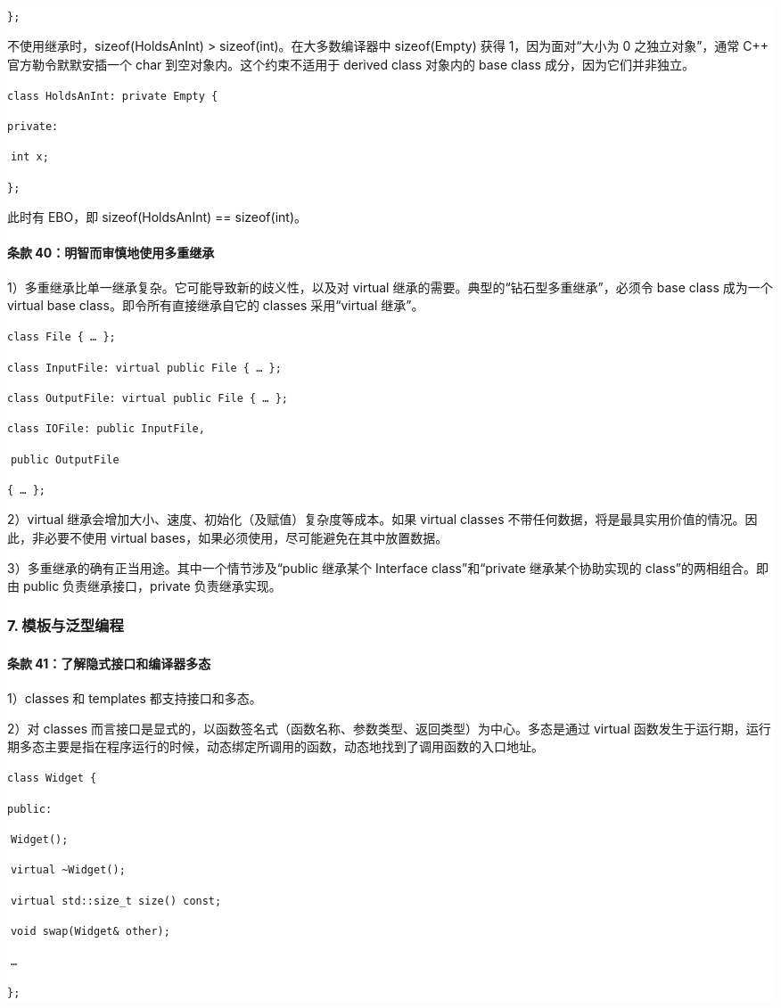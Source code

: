 `};` 

不使用继承时，sizeof(HoldsAnInt) > sizeof(int)。在大多数编译器中 sizeof(Empty) 获得 1，因为面对“大小为 0 之独立对象”，通常 C++ 官方勒令默默安插一个 char 到空对象内。这个约束不适用于 derived class 对象内的 base class 成分，因为它们并非独立。

`class HoldsAnInt: private Empty {` 

`private:` 

​	`int x;` 

`};` 

此时有 EBO，即 sizeof(HoldsAnInt) == sizeof(int)。

#### 条款 40：明智而审慎地使用多重继承

1）多重继承比单一继承复杂。它可能导致新的歧义性，以及对 virtual 继承的需要。典型的“钻石型多重继承”，必须令 base class 成为一个 virtual base class。即令所有直接继承自它的 classes 采用“virtual 继承”。

`class File { … };` 

`class InputFile: virtual public File { … };` 

`class OutputFile: virtual public File { … };` 

`class IOFile: public InputFile,` 

​								`public OutputFile` 

`{ … };` 

2）virtual 继承会增加大小、速度、初始化（及赋值）复杂度等成本。如果 virtual classes 不带任何数据，将是最具实用价值的情况。因此，非必要不使用 virtual bases，如果必须使用，尽可能避免在其中放置数据。

3）多重继承的确有正当用途。其中一个情节涉及“public 继承某个 Interface class”和“private 继承某个协助实现的 class”的两相组合。即由 public 负责继承接口，private 负责继承实现。

### 7. 模板与泛型编程

#### 条款 41：了解隐式接口和编译器多态

1）classes 和 templates 都支持接口和多态。

2）对 classes 而言接口是显式的，以函数签名式（函数名称、参数类型、返回类型）为中心。多态是通过 virtual 函数发生于运行期，运行期多态主要是指在程序运行的时候，动态绑定所调用的函数，动态地找到了调用函数的入口地址。

`class Widget {` 

`public:` 

​	`Widget();` 

​	`virtual ~Widget();`

​	`virtual std::size_t size() const;` 

​	`void swap(Widget& other);` 

​	`…` 

`};` 
